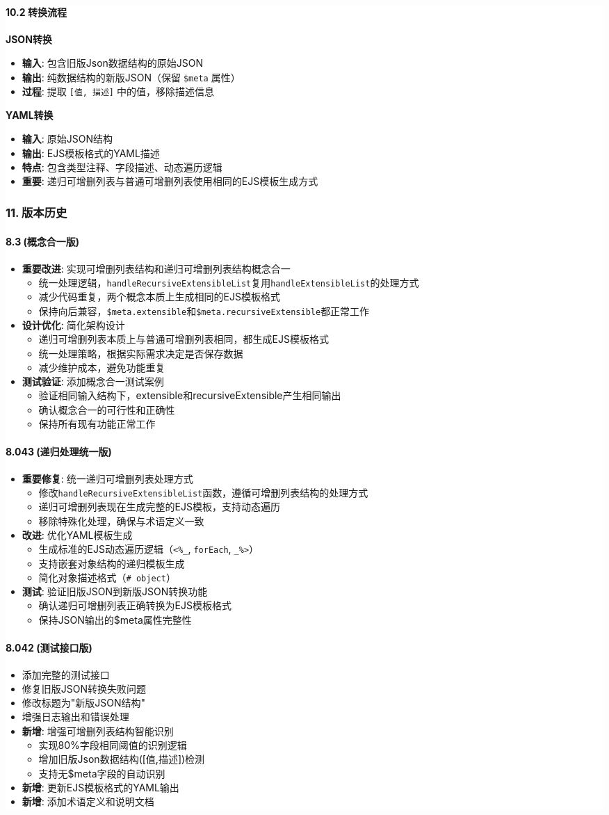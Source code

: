 #### 10.2 转换流程

**JSON转换**

- **输入**: 包含旧版Json数据结构的原始JSON
- **输出**: 纯数据结构的新版JSON（保留 `$meta` 属性）
- **过程**: 提取 `[值, 描述]` 中的值，移除描述信息

**YAML转换**

- **输入**: 原始JSON结构
- **输出**: EJS模板格式的YAML描述
- **特点**: 包含类型注释、字段描述、动态遍历逻辑
- **重要**: 递归可增删列表与普通可增删列表使用相同的EJS模板生成方式

### 11. 版本历史

#### 8.3 (概念合一版)

- **重要改进**: 实现可增删列表结构和递归可增删列表结构概念合一
  - 统一处理逻辑，`handleRecursiveExtensibleList`复用`handleExtensibleList`的处理方式
  - 减少代码重复，两个概念本质上生成相同的EJS模板格式
  - 保持向后兼容，`$meta.extensible`和`$meta.recursiveExtensible`都正常工作
- **设计优化**: 简化架构设计
  - 递归可增删列表本质上与普通可增删列表相同，都生成EJS模板格式
  - 统一处理策略，根据实际需求决定是否保存数据
  - 减少维护成本，避免功能重复
- **测试验证**: 添加概念合一测试案例
  - 验证相同输入结构下，extensible和recursiveExtensible产生相同输出
  - 确认概念合一的可行性和正确性
  - 保持所有现有功能正常工作

#### 8.043 (递归处理统一版)

- **重要修复**: 统一递归可增删列表处理方式
  - 修改`handleRecursiveExtensibleList`函数，遵循可增删列表结构的处理方式
  - 递归可增删列表现在生成完整的EJS模板，支持动态遍历
  - 移除特殊化处理，确保与术语定义一致
- **改进**: 优化YAML模板生成
  - 生成标准的EJS动态遍历逻辑（`<%_`, `forEach`, `_%>`）
  - 支持嵌套对象结构的递归模板生成
  - 简化对象描述格式（`# object`）
- **测试**: 验证旧版JSON到新版JSON转换功能
  - 确认递归可增删列表正确转换为EJS模板格式
  - 保持JSON输出的$meta属性完整性

#### 8.042 (测试接口版)

- 添加完整的测试接口
- 修复旧版JSON转换失败问题
- 修改标题为"新版JSON结构"
- 增强日志输出和错误处理
- **新增**: 增强可增删列表结构智能识别
  - 实现80%字段相同阈值的识别逻辑
  - 增加旧版Json数据结构([值,描述])检测
  - 支持无$meta字段的自动识别
- **新增**: 更新EJS模板格式的YAML输出
- **新增**: 添加术语定义和说明文档
